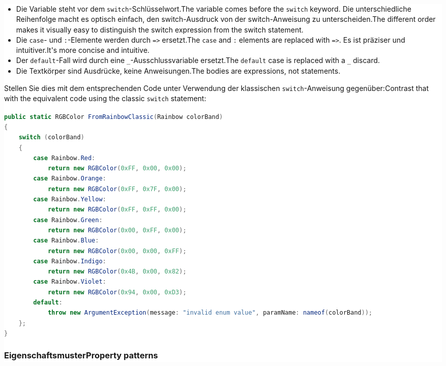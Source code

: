 - <span data-ttu-id="5a310-141">Die Variable steht vor dem `switch`-Schlüsselwort.</span><span class="sxs-lookup"><span data-stu-id="5a310-141">The variable comes before the `switch` keyword.</span></span> <span data-ttu-id="5a310-142">Die unterschiedliche Reihenfolge macht es optisch einfach, den switch-Ausdruck von der switch-Anweisung zu unterscheiden.</span><span class="sxs-lookup"><span data-stu-id="5a310-142">The different order makes it visually easy to distinguish the switch expression from the switch statement.</span></span>
- <span data-ttu-id="5a310-143">Die `case`- und `:`-Elemente werden durch `=>` ersetzt.</span><span class="sxs-lookup"><span data-stu-id="5a310-143">The `case` and `:` elements are replaced with `=>`.</span></span> <span data-ttu-id="5a310-144">Es ist präziser und intuitiver.</span><span class="sxs-lookup"><span data-stu-id="5a310-144">It's more concise and intuitive.</span></span>
- <span data-ttu-id="5a310-145">Der `default`-Fall wird durch eine `_`-Ausschlussvariable ersetzt.</span><span class="sxs-lookup"><span data-stu-id="5a310-145">The `default` case is replaced with a `_` discard.</span></span>
- <span data-ttu-id="5a310-146">Die Textkörper sind Ausdrücke, keine Anweisungen.</span><span class="sxs-lookup"><span data-stu-id="5a310-146">The bodies are expressions, not statements.</span></span>

<span data-ttu-id="5a310-147">Stellen Sie dies mit dem entsprechenden Code unter Verwendung der klassischen `switch`-Anweisung gegenüber:</span><span class="sxs-lookup"><span data-stu-id="5a310-147">Contrast that with the equivalent code using the classic `switch` statement:</span></span>

```csharp
public static RGBColor FromRainbowClassic(Rainbow colorBand)
{
    switch (colorBand)
    {
        case Rainbow.Red:
            return new RGBColor(0xFF, 0x00, 0x00);
        case Rainbow.Orange:
            return new RGBColor(0xFF, 0x7F, 0x00);
        case Rainbow.Yellow:
            return new RGBColor(0xFF, 0xFF, 0x00);
        case Rainbow.Green:
            return new RGBColor(0x00, 0xFF, 0x00);
        case Rainbow.Blue:
            return new RGBColor(0x00, 0x00, 0xFF);
        case Rainbow.Indigo:
            return new RGBColor(0x4B, 0x00, 0x82);
        case Rainbow.Violet:
            return new RGBColor(0x94, 0x00, 0xD3);
        default:
            throw new ArgumentException(message: "invalid enum value", paramName: nameof(colorBand));
    };
}
```

### <a name="property-patterns"></a><span data-ttu-id="5a310-148">Eigenschaftsmuster</span><span class="sxs-lookup"><span data-stu-id="5a310-148">Property patterns</span></span>
